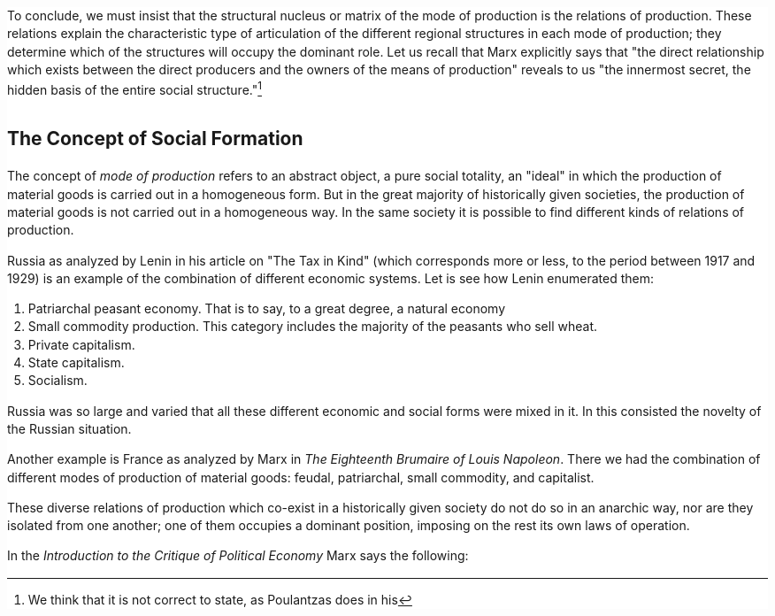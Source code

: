 To conclude, we must insist that the structural nucleus or
matrix of the mode of production is the relations of
production. These relations explain the characteristic type
of articulation of the different regional structures in each
mode of production; they determine which of the structures
will occupy the dominant role. Let us recall that Marx
explicitly says that "the direct relationship which exists between
the direct producers and the owners of the means of production"
reveals
to us "the innermost secret, the hidden basis of the entire
social structure."[^8.3]

## The Concept of Social Formation

The concept of *mode of production* refers to an abstract
object, a pure social totality, an "ideal" in which the
production of material goods is carried out in a
homogeneous form. But in the great majority of historically
given societies, the production of material goods is not
carried out in a homogeneous way. In the same society it is
possible to find different kinds of relations of production.

Russia as analyzed by Lenin in his article on "The Tax in
Kind" (which corresponds more or less, to the period
between 1917 and 1929) is an example of the combination of
different economic systems. Let is see how Lenin
enumerated them: 

1. Patriarchal peasant economy. That is
to say, to a great degree, a natural economy
2. Small commodity production. This category includes the majority
of the peasants who sell wheat.
3. Private capitalism.
4. State capitalism.
5. Socialism.

Russia was so large and varied that all these different
economic and social forms were mixed in it. In this consisted
the novelty of the Russian situation.

Another example is France as analyzed by Marx in
*The Eighteenth Brumaire of Louis Napoleon*. There we had the
combination of different modes of production of material
goods: feudal, patriarchal, small commodity, and
capitalist.

These diverse relations of production which co-exist in a
historically given society do not do so in an anarchic
way, nor are they isolated from one another; one of them
occupies a dominant position, imposing on the rest its own laws
of operation.

In the *Introduction to the Critique of Political Economy*
Marx says the following: 


[^8.9.a]: *Capital*, Vol. III, p. 970.
[8.9.b]: Lenin, ["Once More on the Theory of Realization"](http://www.marx2mao.com/Lenin/TR99.html), *Collected Works*. Vol. 4, pp. 86-87.
[^8.9.c]: *Capital*, Vol. I, Preface to the First Edition.
[^8.10]: Lenin, [*What the “Friends of the People” Are and How They Fight the Social-Democrats*](https://www.marxists.org/archive/lenin/works/1894/friends/index.htm). 
[^8.11]: Althusser, "Theory, Theoretical Practice...", p. 8.
[^8.conjuncture]: The concept of "political conjuncture" can refer both to a given social formation and to the global situation which frames relations between systems of social formations. For example, the global conjuncture which produced the victory of the socialist revolution in Russia, etc.
[^8.mao]: Mao Zedong, [*On Contradiction*](https://www.marxists.org/reference/archive/mao/selected-works/volume-1/mswv1_17.htm)
[^8.mao2]: Ibid.
[^8.12]: "La pensé de Mao Tse-tung", en *Cahiers Marxistes-Leninistes*, núm.14, p.28
[^8.13]: Mao Zedong, op. cit. In Lenin's writings from
[^8.14]: We want to warn the reader that this section is one of the weakest in the book.
[^8.engels]: Engels, [*Anti-Duhring*](https://www.marxists.org/archive/marx/works/1877/anti-duhring/ch24.htm), Part 3, Chapter 2.
[^8.1]: Here Marx is referring to pre-capitalist relations in which the
[^8.2]: The concept of a structure in dominance used here was introduced
[^8.3]: We think that it is not correct to state, as Poulantzas does in his
[^8.4]: It seems to us that the serious error which Andre Gunder Frank
[^8.5]: The definition of a social formation as a simple combination of
[^8.6]: Lenin, [*What the “Friends of the People” Are and How They Fight the Social-Democrats*](https://www.marxists.org/archive/lenin/works/1894/friends/index.htm). 
[^8.7]: Ibid.
[^8.8]: Lenin uses the term "social formation" in an undifferentiated